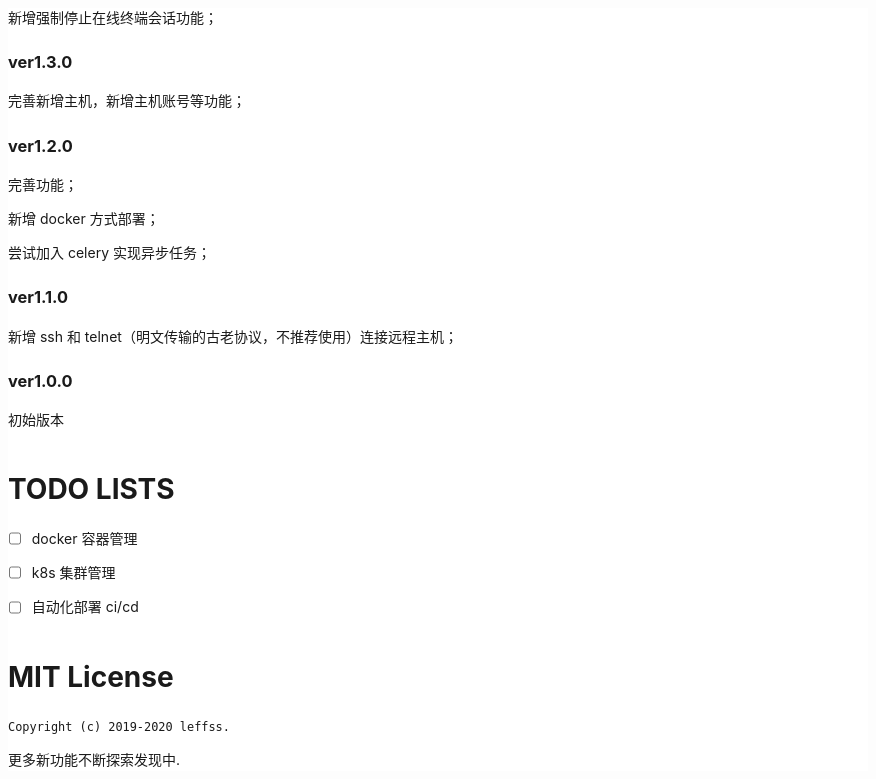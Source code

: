 新增强制停止在线终端会话功能；

### ver1.3.0 
完善新增主机，新增主机账号等功能；

### ver1.2.0 
完善功能；

新增 docker 方式部署；

尝试加入 celery 实现异步任务；

### ver1.1.0 
新增 ssh 和 telnet（明文传输的古老协议，不推荐使用）连接远程主机；

### ver1.0.0 
初始版本


# TODO LISTS
- [ ] docker 容器管理
- [ ] k8s 集群管理
- [ ] 自动化部署 ci/cd


# MIT License
```
Copyright (c) 2019-2020 leffss.
```


更多新功能不断探索发现中.
